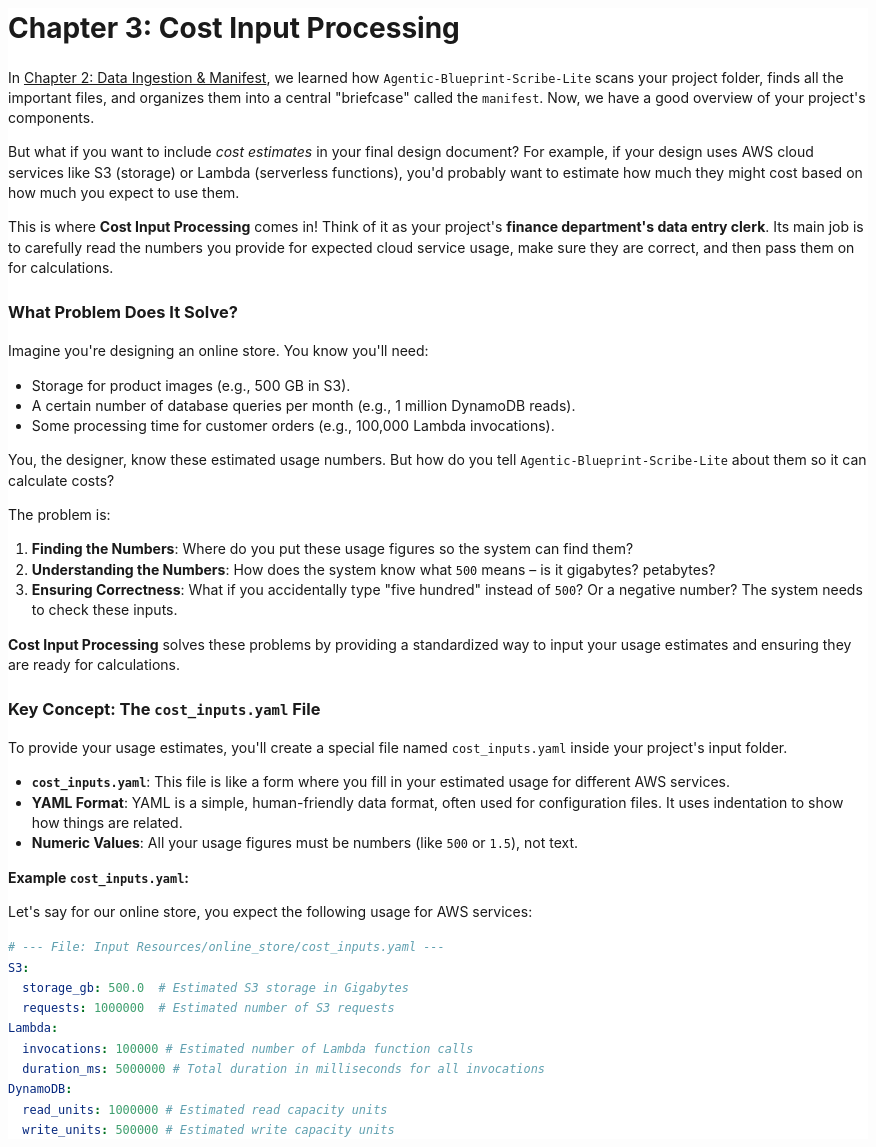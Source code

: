 # Chapter 3: Cost Input Processing

In [Chapter 2: Data Ingestion & Manifest](02_data_ingestion___manifest_.md), we learned how `Agentic-Blueprint-Scribe-Lite` scans your project folder, finds all the important files, and organizes them into a central "briefcase" called the `manifest`. Now, we have a good overview of your project's components.

But what if you want to include *cost estimates* in your final design document? For example, if your design uses AWS cloud services like S3 (storage) or Lambda (serverless functions), you'd probably want to estimate how much they might cost based on how much you expect to use them.

This is where **Cost Input Processing** comes in! Think of it as your project's **finance department's data entry clerk**. Its main job is to carefully read the numbers you provide for expected cloud service usage, make sure they are correct, and then pass them on for calculations.

### What Problem Does It Solve?

Imagine you're designing an online store. You know you'll need:
*   Storage for product images (e.g., 500 GB in S3).
*   A certain number of database queries per month (e.g., 1 million DynamoDB reads).
*   Some processing time for customer orders (e.g., 100,000 Lambda invocations).

You, the designer, know these estimated usage numbers. But how do you tell `Agentic-Blueprint-Scribe-Lite` about them so it can calculate costs?

The problem is:
1.  **Finding the Numbers**: Where do you put these usage figures so the system can find them?
2.  **Understanding the Numbers**: How does the system know what `500` means – is it gigabytes? petabytes?
3.  **Ensuring Correctness**: What if you accidentally type "five hundred" instead of `500`? Or a negative number? The system needs to check these inputs.

**Cost Input Processing** solves these problems by providing a standardized way to input your usage estimates and ensuring they are ready for calculations.

### Key Concept: The `cost_inputs.yaml` File

To provide your usage estimates, you'll create a special file named `cost_inputs.yaml` inside your project's input folder.

*   **`cost_inputs.yaml`**: This file is like a form where you fill in your estimated usage for different AWS services.
*   **YAML Format**: YAML is a simple, human-friendly data format, often used for configuration files. It uses indentation to show how things are related.
*   **Numeric Values**: All your usage figures must be numbers (like `500` or `1.5`), not text.

**Example `cost_inputs.yaml`:**

Let's say for our online store, you expect the following usage for AWS services:

```yaml
# --- File: Input Resources/online_store/cost_inputs.yaml ---
S3:
  storage_gb: 500.0  # Estimated S3 storage in Gigabytes
  requests: 1000000  # Estimated number of S3 requests
Lambda:
  invocations: 100000 # Estimated number of Lambda function calls
  duration_ms: 5000000 # Total duration in milliseconds for all invocations
DynamoDB:
  read_units: 1000000 # Estimated read capacity units
  write_units: 500000 # Estimated write capacity units
```
